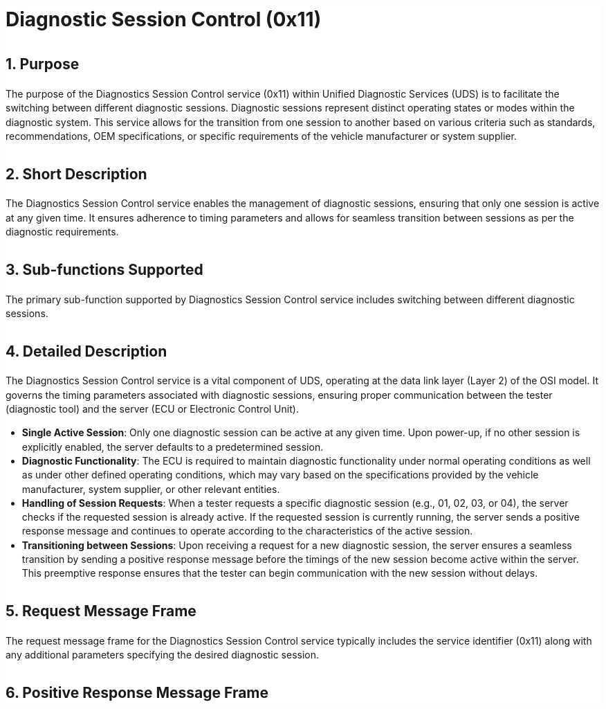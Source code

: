 # Diagnostic Session Control (0x11)

## 1. Purpose

The purpose of the Diagnostics Session Control service (0x11) within Unified Diagnostic Services (UDS) is to facilitate the switching between different diagnostic sessions. Diagnostic sessions represent distinct operating states or modes within the diagnostic system. This service allows for the transition from one session to another based on various criteria such as standards, recommendations, OEM specifications, or specific requirements of the vehicle manufacturer or system supplier.

## 2. Short Description

The Diagnostics Session Control service enables the management of diagnostic sessions, ensuring that only one session is active at any given time. It ensures adherence to timing parameters and allows for seamless transition between sessions as per the diagnostic requirements.

## 3. Sub-functions Supported

The primary sub-function supported by Diagnostics Session Control service includes switching between different diagnostic sessions.

## 4. Detailed Description

The Diagnostics Session Control service is a vital component of UDS, operating at the data link layer (Layer 2) of the OSI model. It governs the timing parameters associated with diagnostic sessions, ensuring proper communication between the tester (diagnostic tool) and the server (ECU or Electronic Control Unit).

- **Single Active Session**: Only one diagnostic session can be active at any given time. Upon power-up, if no other session is explicitly enabled, the server defaults to a predetermined session.
- **Diagnostic Functionality**: The ECU is required to maintain diagnostic functionality under normal operating conditions as well as under other defined operating conditions, which may vary based on the specifications provided by the vehicle manufacturer, system supplier, or other relevant entities.
- **Handling of Session Requests**: When a tester requests a specific diagnostic session (e.g., 01, 02, 03, or 04), the server checks if the requested session is already active. If the requested session is currently running, the server sends a positive response message and continues to operate according to the characteristics of the active session.
- **Transitioning between Sessions**: Upon receiving a request for a new diagnostic session, the server ensures a seamless transition by sending a positive response message before the timings of the new session become active within the server. This preemptive response ensures that the tester can begin communication with the new session without delays.

## 5. Request Message Frame

The request message frame for the Diagnostics Session Control service typically includes the service identifier (0x11) along with any additional parameters specifying the desired diagnostic session.

## 6. Positive Response Message Frame
